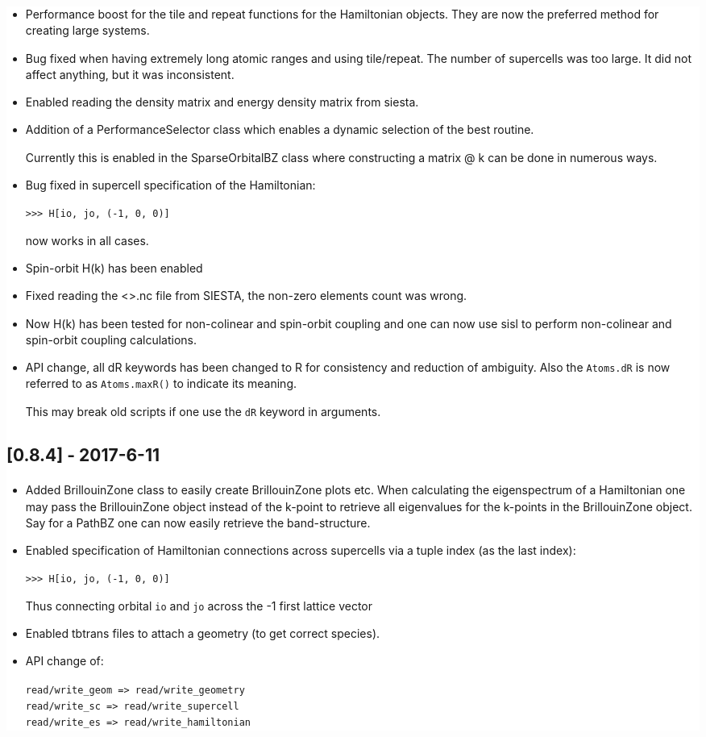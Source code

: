 - Performance boost for the tile and repeat functions for the
  Hamiltonian objects. They are now the preferred method for creating
  large systems.

- Bug fixed when having extremely long atomic ranges and using tile/repeat.
  The number of supercells was too large.
  It did not affect anything, but it was inconsistent.

- Enabled reading the density matrix and energy density matrix from siesta.

- Addition of a PerformanceSelector class which enables a dynamic
  selection of the best routine.

  Currently this is enabled in the SparseOrbitalBZ class where
  constructing a matrix @ k can be done in numerous ways.

- Bug fixed in supercell specification of the Hamiltonian:

      >>> H[io, jo, (-1, 0, 0)]

  now works in all cases.

- Spin-orbit H(k) has been enabled

- Fixed reading the <>.nc file from SIESTA, the non-zero elements count was
  wrong.

- Now H(k) has been tested for non-colinear and spin-orbit coupling and
  one can now use sisl to perform non-colinear and spin-orbit coupling
  calculations.

- API change, all dR keywords has been changed to R for consistency and
  reduction of ambiguity.
  Also the `Atoms.dR` is now referred to as `Atoms.maxR()` to indicate
  its meaning.

  This may break old scripts if one use the `dR` keyword in arguments.


## [0.8.4] - 2017-6-11

- Added BrillouinZone class to easily create BrillouinZone plots etc.
  When calculating the eigenspectrum of a Hamiltonian one may pass
  the BrillouinZone object instead of the k-point to retrieve all
  eigenvalues for the k-points in the BrillouinZone object.
  Say for a PathBZ one can now easily retrieve the band-structure.

- Enabled specification of Hamiltonian connections across supercells via
  a tuple index (as the last index):

      >>> H[io, jo, (-1, 0, 0)]

  Thus connecting orbital `io` and `jo` across the -1 first lattice vector

- Enabled tbtrans files to attach a geometry (to get correct species).

- API change of:

      read/write_geom => read/write_geometry
      read/write_sc => read/write_supercell
      read/write_es => read/write_hamiltonian
